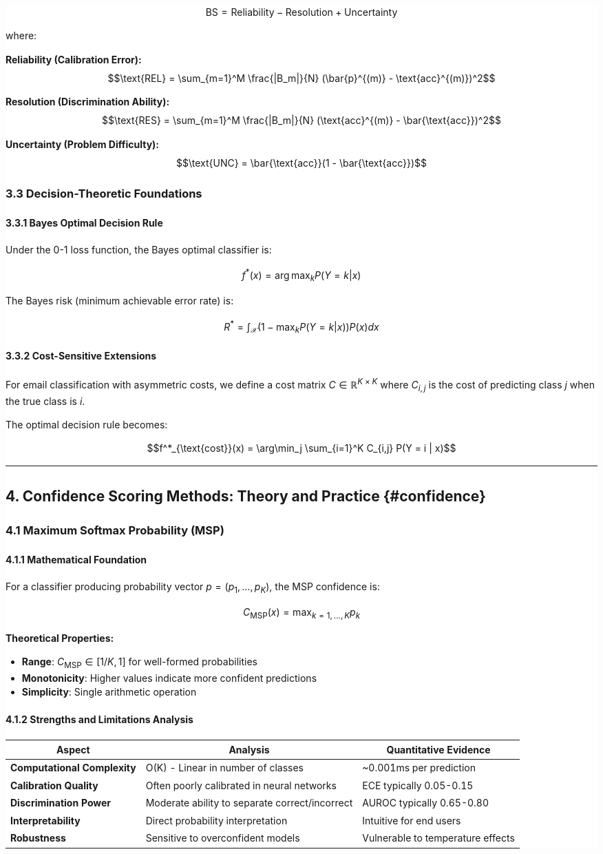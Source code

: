 $$\text{BS} = \text{Reliability} - \text{Resolution} + \text{Uncertainty}$$

where:

**Reliability (Calibration Error):**
$$\text{REL} = \sum_{m=1}^M \frac{|B_m|}{N} (\bar{p}^{(m)} - \text{acc}^{(m)})^2$$

**Resolution (Discrimination Ability):**
$$\text{RES} = \sum_{m=1}^M \frac{|B_m|}{N} (\text{acc}^{(m)} - \bar{\text{acc}})^2$$

**Uncertainty (Problem Difficulty):**
$$\text{UNC} = \bar{\text{acc}}(1 - \bar{\text{acc}})$$

### 3.3 Decision-Theoretic Foundations

#### 3.3.1 Bayes Optimal Decision Rule

Under the 0-1 loss function, the Bayes optimal classifier is:

$$f^*(x) = \arg\max_k P(Y = k | x)$$

The Bayes risk (minimum achievable error rate) is:

$$R^* = \int_{\mathcal{X}} \left(1 - \max_k P(Y = k | x)\right) P(x) dx$$

#### 3.3.2 Cost-Sensitive Extensions

For email classification with asymmetric costs, we define a cost matrix $C \in \mathbb{R}^{K \times K}$ where $C_{i,j}$ is the cost of predicting class $j$ when the true class is $i$.

The optimal decision rule becomes:

$$f^*_{\text{cost}}(x) = \arg\min_j \sum_{i=1}^K C_{i,j} P(Y = i | x)$$

---

## 4. Confidence Scoring Methods: Theory and Practice {#confidence}

### 4.1 Maximum Softmax Probability (MSP)

#### 4.1.1 Mathematical Foundation

For a classifier producing probability vector $p = (p_1, \ldots, p_K)$, the MSP confidence is:

$$C_{\text{MSP}}(x) = \max_{k=1,\ldots,K} p_k$$

**Theoretical Properties:**
- **Range**: $C_{\text{MSP}} \in [1/K, 1]$ for well-formed probabilities
- **Monotonicity**: Higher values indicate more confident predictions
- **Simplicity**: Single arithmetic operation

#### 4.1.2 Strengths and Limitations Analysis

| Aspect | Analysis | Quantitative Evidence |
|--------|----------|----------------------|
| **Computational Complexity** | O(K) - Linear in number of classes | ~0.001ms per prediction |
| **Calibration Quality** | Often poorly calibrated in neural networks | ECE typically 0.05-0.15 |
| **Discrimination Power** | Moderate ability to separate correct/incorrect | AUROC typically 0.65-0.80 |
| **Interpretability** | Direct probability interpretation | Intuitive for end users |
| **Robustness** | Sensitive to overconfident models | Vulnerable to temperature effects |
